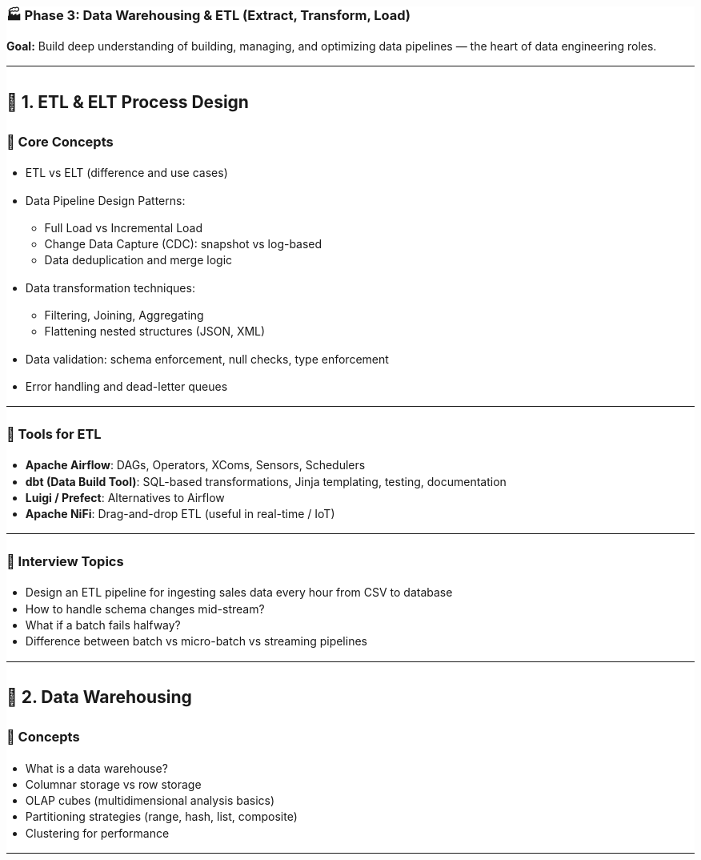 ### 🏭 **Phase 3: Data Warehousing & ETL (Extract, Transform, Load)**

**Goal:** Build deep understanding of building, managing, and optimizing data pipelines — the heart of data engineering roles.

---

## 📌 1. ETL & ELT Process Design

### 🔹 Core Concepts

* ETL vs ELT (difference and use cases)
* Data Pipeline Design Patterns:

  * Full Load vs Incremental Load
  * Change Data Capture (CDC): snapshot vs log-based
  * Data deduplication and merge logic
* Data transformation techniques:

  * Filtering, Joining, Aggregating
  * Flattening nested structures (JSON, XML)
* Data validation: schema enforcement, null checks, type enforcement
* Error handling and dead-letter queues

---

### 🔹 Tools for ETL

* **Apache Airflow**: DAGs, Operators, XComs, Sensors, Schedulers
* **dbt (Data Build Tool)**: SQL-based transformations, Jinja templating, testing, documentation
* **Luigi / Prefect**: Alternatives to Airflow
* **Apache NiFi**: Drag-and-drop ETL (useful in real-time / IoT)

---

### 🔹 Interview Topics

* Design an ETL pipeline for ingesting sales data every hour from CSV to database
* How to handle schema changes mid-stream?
* What if a batch fails halfway?
* Difference between batch vs micro-batch vs streaming pipelines

---

## 📌 2. Data Warehousing

### 🔹 Concepts

* What is a data warehouse?
* Columnar storage vs row storage
* OLAP cubes (multidimensional analysis basics)
* Partitioning strategies (range, hash, list, composite)
* Clustering for performance

---